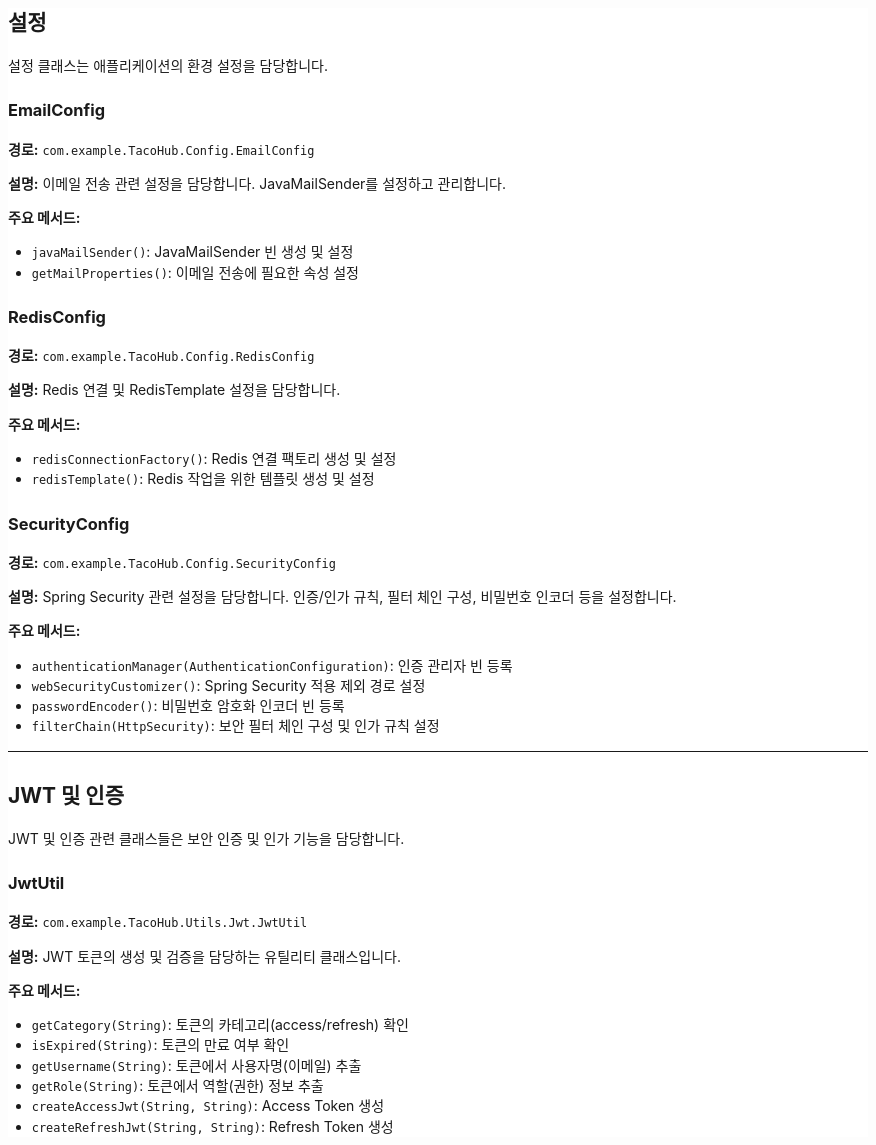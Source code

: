 
## 설정

설정 클래스는 애플리케이션의 환경 설정을 담당합니다.

### EmailConfig

**경로:** `com.example.TacoHub.Config.EmailConfig`

**설명:** 이메일 전송 관련 설정을 담당합니다. JavaMailSender를 설정하고 관리합니다.

**주요 메서드:**
- `javaMailSender()`: JavaMailSender 빈 생성 및 설정
- `getMailProperties()`: 이메일 전송에 필요한 속성 설정

### RedisConfig

**경로:** `com.example.TacoHub.Config.RedisConfig`

**설명:** Redis 연결 및 RedisTemplate 설정을 담당합니다.

**주요 메서드:**
- `redisConnectionFactory()`: Redis 연결 팩토리 생성 및 설정
- `redisTemplate()`: Redis 작업을 위한 템플릿 생성 및 설정

### SecurityConfig

**경로:** `com.example.TacoHub.Config.SecurityConfig`

**설명:** Spring Security 관련 설정을 담당합니다. 인증/인가 규칙, 필터 체인 구성, 비밀번호 인코더 등을 설정합니다.

**주요 메서드:**
- `authenticationManager(AuthenticationConfiguration)`: 인증 관리자 빈 등록
- `webSecurityCustomizer()`: Spring Security 적용 제외 경로 설정
- `passwordEncoder()`: 비밀번호 암호화 인코더 빈 등록
- `filterChain(HttpSecurity)`: 보안 필터 체인 구성 및 인가 규칙 설정

---

## JWT 및 인증

JWT 및 인증 관련 클래스들은 보안 인증 및 인가 기능을 담당합니다.

### JwtUtil

**경로:** `com.example.TacoHub.Utils.Jwt.JwtUtil`

**설명:** JWT 토큰의 생성 및 검증을 담당하는 유틸리티 클래스입니다.

**주요 메서드:**
- `getCategory(String)`: 토큰의 카테고리(access/refresh) 확인
- `isExpired(String)`: 토큰의 만료 여부 확인
- `getUsername(String)`: 토큰에서 사용자명(이메일) 추출
- `getRole(String)`: 토큰에서 역할(권한) 정보 추출
- `createAccessJwt(String, String)`: Access Token 생성
- `createRefreshJwt(String, String)`: Refresh Token 생성
